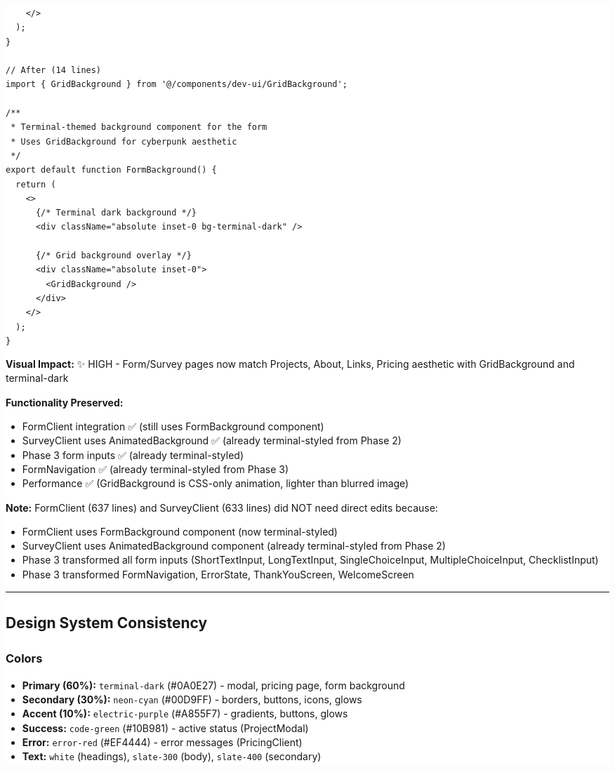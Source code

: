 ```tsx
    </>
  );
}

// After (14 lines)
import { GridBackground } from '@/components/dev-ui/GridBackground';

/**
 * Terminal-themed background component for the form
 * Uses GridBackground for cyberpunk aesthetic
 */
export default function FormBackground() {
  return (
    <>
      {/* Terminal dark background */}
      <div className="absolute inset-0 bg-terminal-dark" />
      
      {/* Grid background overlay */}
      <div className="absolute inset-0">
        <GridBackground />
      </div>
    </>
  );
}
```

**Visual Impact:** ✨ HIGH - Form/Survey pages now match Projects, About, Links, Pricing aesthetic with GridBackground and terminal-dark

**Functionality Preserved:**
- FormClient integration ✅ (still uses FormBackground component)
- SurveyClient uses AnimatedBackground ✅ (already terminal-styled from Phase 2)
- Phase 3 form inputs ✅ (already terminal-styled)
- FormNavigation ✅ (already terminal-styled from Phase 3)
- Performance ✅ (GridBackground is CSS-only animation, lighter than blurred image)

**Note:** FormClient (637 lines) and SurveyClient (633 lines) did NOT need direct edits because:
- FormClient uses FormBackground component (now terminal-styled)
- SurveyClient uses AnimatedBackground component (already terminal-styled from Phase 2)
- Phase 3 transformed all form inputs (ShortTextInput, LongTextInput, SingleChoiceInput, MultipleChoiceInput, ChecklistInput)
- Phase 3 transformed FormNavigation, ErrorState, ThankYouScreen, WelcomeScreen

---

## Design System Consistency

### Colors
- **Primary (60%):** `terminal-dark` (#0A0E27) - modal, pricing page, form background
- **Secondary (30%):** `neon-cyan` (#00D9FF) - borders, buttons, icons, glows
- **Accent (10%):** `electric-purple` (#A855F7) - gradients, buttons, glows
- **Success:** `code-green` (#10B981) - active status (ProjectModal)
- **Error:** `error-red` (#EF4444) - error messages (PricingClient)
- **Text:** `white` (headings), `slate-300` (body), `slate-400` (secondary)
